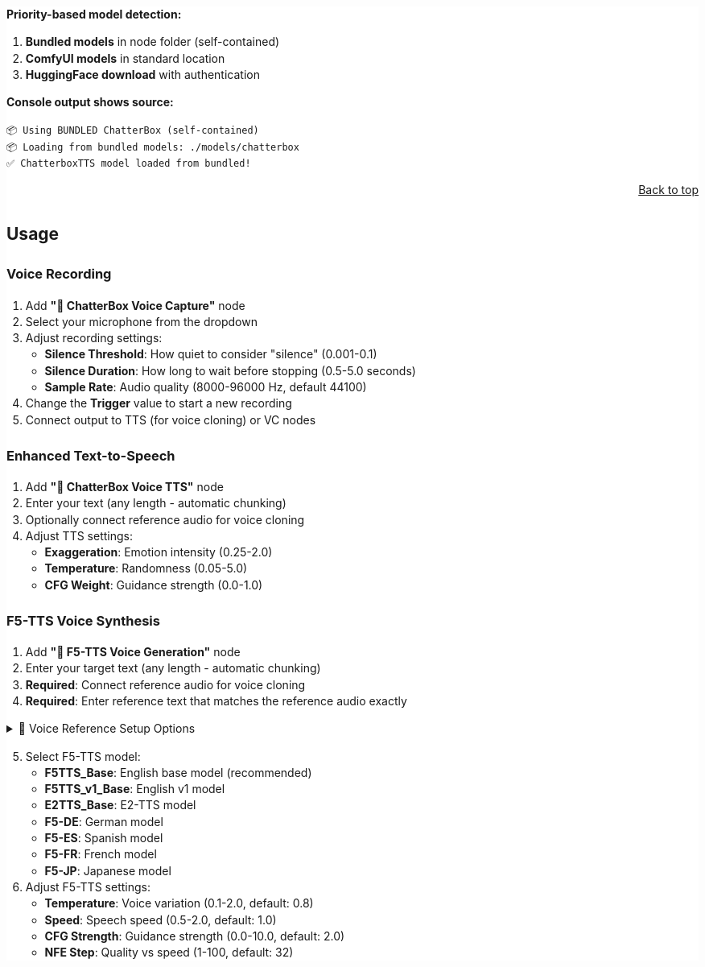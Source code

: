 **Priority-based model detection:**

1. **Bundled models** in node folder (self-contained)
2. **ComfyUI models** in standard location
3. **HuggingFace download** with authentication

**Console output shows source:**

```
📦 Using BUNDLED ChatterBox (self-contained)
📦 Loading from bundled models: ./models/chatterbox
✅ ChatterboxTTS model loaded from bundled!
```

<div align="right"><a href="#-table-of-contents">Back to top</a></div>

## Usage

### Voice Recording

1. Add **"🎤 ChatterBox Voice Capture"** node
2. Select your microphone from the dropdown
3. Adjust recording settings:
   - **Silence Threshold**: How quiet to consider "silence" (0.001-0.1)
   - **Silence Duration**: How long to wait before stopping (0.5-5.0 seconds)
   - **Sample Rate**: Audio quality (8000-96000 Hz, default 44100)
4. Change the **Trigger** value to start a new recording
5. Connect output to TTS (for voice cloning) or VC nodes

### Enhanced Text-to-Speech

1. Add **"🎤 ChatterBox Voice TTS"** node
2. Enter your text (any length - automatic chunking)
3. Optionally connect reference audio for voice cloning
4. Adjust TTS settings:
   - **Exaggeration**: Emotion intensity (0.25-2.0)
   - **Temperature**: Randomness (0.05-5.0)
   - **CFG Weight**: Guidance strength (0.0-1.0)

### F5-TTS Voice Synthesis

1. Add **"🎤 F5-TTS Voice Generation"** node
2. Enter your target text (any length - automatic chunking)
3. **Required**: Connect reference audio for voice cloning
4. **Required**: Enter reference text that matches the reference audio exactly

<details><summary>📖 Voice Reference Setup Options</summary></details>

5. Select F5-TTS model:
   - **F5TTS_Base**: English base model (recommended)
   - **F5TTS_v1_Base**: English v1 model
   - **E2TTS_Base**: E2-TTS model
   - **F5-DE**: German model
   - **F5-ES**: Spanish model
   - **F5-FR**: French model
   - **F5-JP**: Japanese model
6. Adjust F5-TTS settings:
   - **Temperature**: Voice variation (0.1-2.0, default: 0.8)
   - **Speed**: Speech speed (0.5-2.0, default: 1.0)
   - **CFG Strength**: Guidance strength (0.0-10.0, default: 2.0)
   - **NFE Step**: Quality vs speed (1-100, default: 32)
